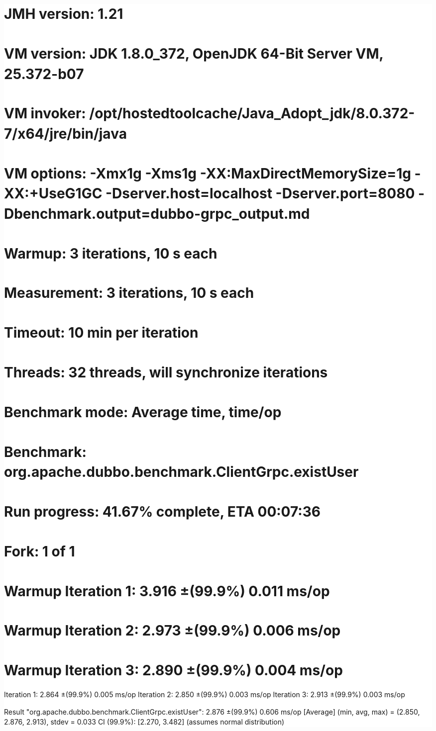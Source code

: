
# JMH version: 1.21
# VM version: JDK 1.8.0_372, OpenJDK 64-Bit Server VM, 25.372-b07
# VM invoker: /opt/hostedtoolcache/Java_Adopt_jdk/8.0.372-7/x64/jre/bin/java
# VM options: -Xmx1g -Xms1g -XX:MaxDirectMemorySize=1g -XX:+UseG1GC -Dserver.host=localhost -Dserver.port=8080 -Dbenchmark.output=dubbo-grpc_output.md
# Warmup: 3 iterations, 10 s each
# Measurement: 3 iterations, 10 s each
# Timeout: 10 min per iteration
# Threads: 32 threads, will synchronize iterations
# Benchmark mode: Average time, time/op
# Benchmark: org.apache.dubbo.benchmark.ClientGrpc.existUser

# Run progress: 41.67% complete, ETA 00:07:36
# Fork: 1 of 1
# Warmup Iteration   1: 3.916 ±(99.9%) 0.011 ms/op
# Warmup Iteration   2: 2.973 ±(99.9%) 0.006 ms/op
# Warmup Iteration   3: 2.890 ±(99.9%) 0.004 ms/op
Iteration   1: 2.864 ±(99.9%) 0.005 ms/op
Iteration   2: 2.850 ±(99.9%) 0.003 ms/op
Iteration   3: 2.913 ±(99.9%) 0.003 ms/op


Result "org.apache.dubbo.benchmark.ClientGrpc.existUser":
  2.876 ±(99.9%) 0.606 ms/op [Average]
  (min, avg, max) = (2.850, 2.876, 2.913), stdev = 0.033
  CI (99.9%): [2.270, 3.482] (assumes normal distribution)

